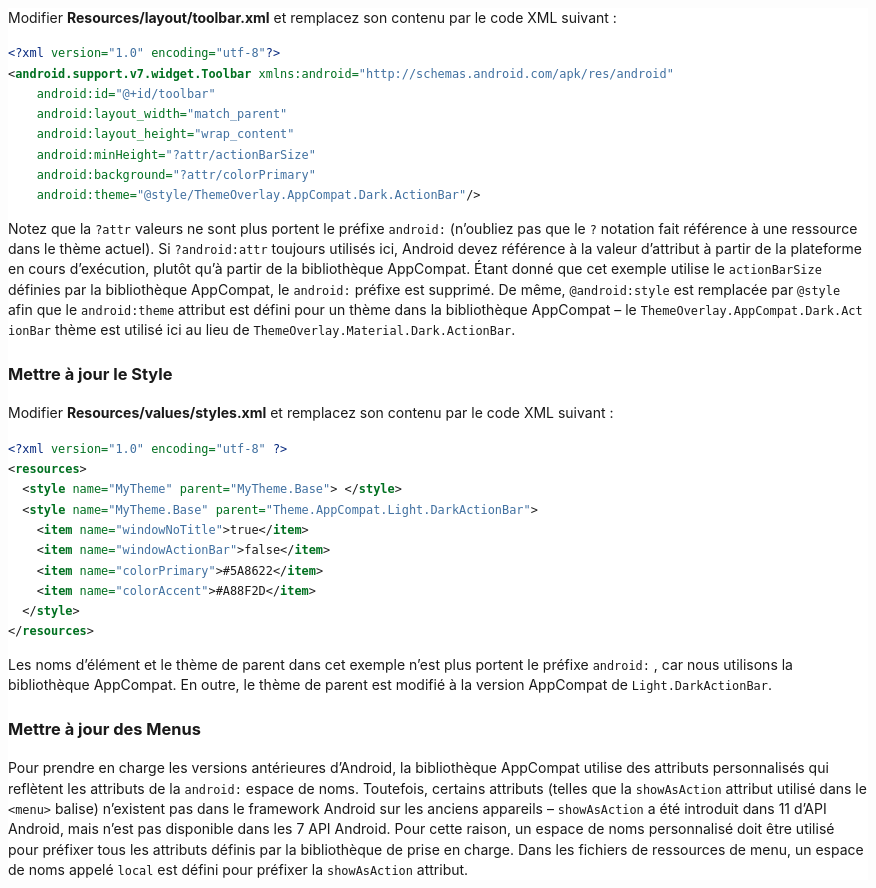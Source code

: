 Modifier **Resources/layout/toolbar.xml** et remplacez son contenu par le code XML suivant : 

```xml
<?xml version="1.0" encoding="utf-8"?>
<android.support.v7.widget.Toolbar xmlns:android="http://schemas.android.com/apk/res/android"
    android:id="@+id/toolbar"
    android:layout_width="match_parent"
    android:layout_height="wrap_content"
    android:minHeight="?attr/actionBarSize"
    android:background="?attr/colorPrimary"
    android:theme="@style/ThemeOverlay.AppCompat.Dark.ActionBar"/>
```

Notez que la `?attr` valeurs ne sont plus portent le préfixe `android:` (n’oubliez pas que le `?` notation fait référence à une ressource dans le thème actuel). Si `?android:attr` toujours utilisés ici, Android devez référence à la valeur d’attribut à partir de la plateforme en cours d’exécution, plutôt qu’à partir de la bibliothèque AppCompat. Étant donné que cet exemple utilise le `actionBarSize` définies par la bibliothèque AppCompat, le `android:` préfixe est supprimé. De même, `@android:style` est remplacée par `@style` afin que le `android:theme` attribut est défini pour un thème dans la bibliothèque AppCompat &ndash; le `ThemeOverlay.AppCompat.Dark.ActionBar` thème est utilisé ici au lieu de `ThemeOverlay.Material.Dark.ActionBar`. 


### <a name="update-the-style"></a>Mettre à jour le Style

Modifier **Resources/values/styles.xml** et remplacez son contenu par le code XML suivant : 

```xml
<?xml version="1.0" encoding="utf-8" ?>
<resources>
  <style name="MyTheme" parent="MyTheme.Base"> </style>
  <style name="MyTheme.Base" parent="Theme.AppCompat.Light.DarkActionBar">
    <item name="windowNoTitle">true</item>
    <item name="windowActionBar">false</item>
    <item name="colorPrimary">#5A8622</item>
    <item name="colorAccent">#A88F2D</item>
  </style>
</resources>
```

Les noms d’élément et le thème de parent dans cet exemple n’est plus portent le préfixe `android:` , car nous utilisons la bibliothèque AppCompat. En outre, le thème de parent est modifié à la version AppCompat de `Light.DarkActionBar`. 



### <a name="update-menus"></a>Mettre à jour des Menus

Pour prendre en charge les versions antérieures d’Android, la bibliothèque AppCompat utilise des attributs personnalisés qui reflètent les attributs de la `android:` espace de noms. Toutefois, certains attributs (telles que la `showAsAction` attribut utilisé dans le `<menu>` balise) n’existent pas dans le framework Android sur les anciens appareils &ndash; `showAsAction` a été introduit dans 11 d’API Android, mais n’est pas disponible dans les 7 API Android. Pour cette raison, un espace de noms personnalisé doit être utilisé pour préfixer tous les attributs définis par la bibliothèque de prise en charge. Dans les fichiers de ressources de menu, un espace de noms appelé `local` est défini pour préfixer la `showAsAction` attribut. 

